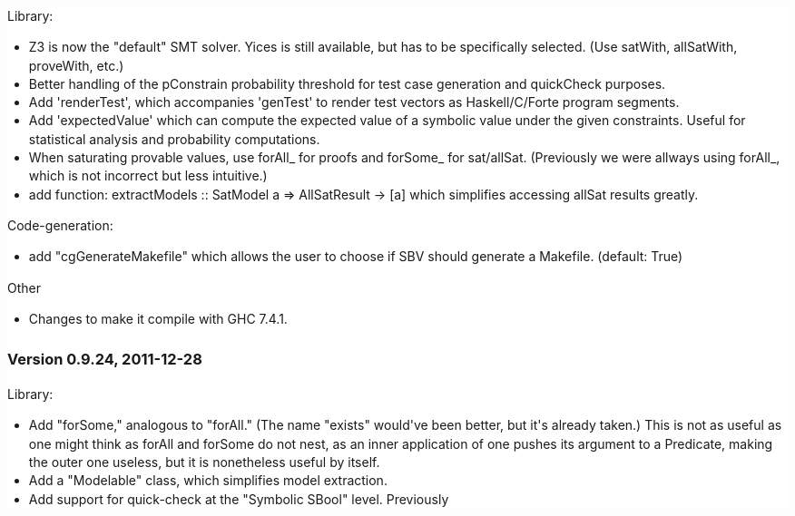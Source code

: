  Library:

  * Z3 is now the "default" SMT solver. Yices is still available, but
    has to be specifically selected. (Use satWith, allSatWith, proveWith, etc.)
  * Better handling of the pConstrain probability threshold for test
    case generation and quickCheck purposes.
  * Add 'renderTest', which accompanies 'genTest' to render test
    vectors as Haskell/C/Forte program segments.
  * Add 'expectedValue' which can compute the expected value of
    a symbolic value under the given constraints. Useful for statistical
    analysis and probability computations.
  * When saturating provable values, use forAll_ for proofs and forSome_
    for sat/allSat. (Previously we were allways using forAll_, which is
    not incorrect but less intuitive.)
  * add function:
      extractModels :: SatModel a => AllSatResult -> [a]
    which simplifies accessing allSat results greatly.

 Code-generation:

  * add "cgGenerateMakefile" which allows the user to choose if SBV
    should generate a Makefile. (default: True)

 Other

  * Changes to make it compile with GHC 7.4.1.

### Version 0.9.24, 2011-12-28

  Library:

   * Add "forSome," analogous to "forAll." (The name "exists" would've
     been better, but it's already taken.) This is not as useful as
     one might think as forAll and forSome do not nest, as an inner
     application of one pushes its argument to a Predicate, making
     the outer one useless, but it is nonetheless useful by itself.
   * Add a "Modelable" class, which simplifies model extraction.
   * Add support for quick-check at the "Symbolic SBool" level. Previously

